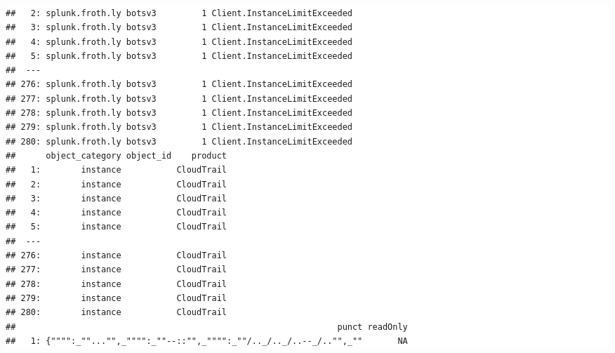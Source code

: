     ##   2: splunk.froth.ly botsv3         1 Client.InstanceLimitExceeded       
    ##   3: splunk.froth.ly botsv3         1 Client.InstanceLimitExceeded       
    ##   4: splunk.froth.ly botsv3         1 Client.InstanceLimitExceeded       
    ##   5: splunk.froth.ly botsv3         1 Client.InstanceLimitExceeded       
    ##  ---                                                                     
    ## 276: splunk.froth.ly botsv3         1 Client.InstanceLimitExceeded       
    ## 277: splunk.froth.ly botsv3         1 Client.InstanceLimitExceeded       
    ## 278: splunk.froth.ly botsv3         1 Client.InstanceLimitExceeded       
    ## 279: splunk.froth.ly botsv3         1 Client.InstanceLimitExceeded       
    ## 280: splunk.froth.ly botsv3         1 Client.InstanceLimitExceeded       
    ##      object_category object_id    product
    ##   1:        instance           CloudTrail
    ##   2:        instance           CloudTrail
    ##   3:        instance           CloudTrail
    ##   4:        instance           CloudTrail
    ##   5:        instance           CloudTrail
    ##  ---                                     
    ## 276:        instance           CloudTrail
    ## 277:        instance           CloudTrail
    ## 278:        instance           CloudTrail
    ## 279:        instance           CloudTrail
    ## 280:        instance           CloudTrail
    ##                                                                punct readOnly
    ##   1: {"""":_""..."",_"""":_""--::"",_"""":_""/.._/.._/..--_/.."",_""       NA